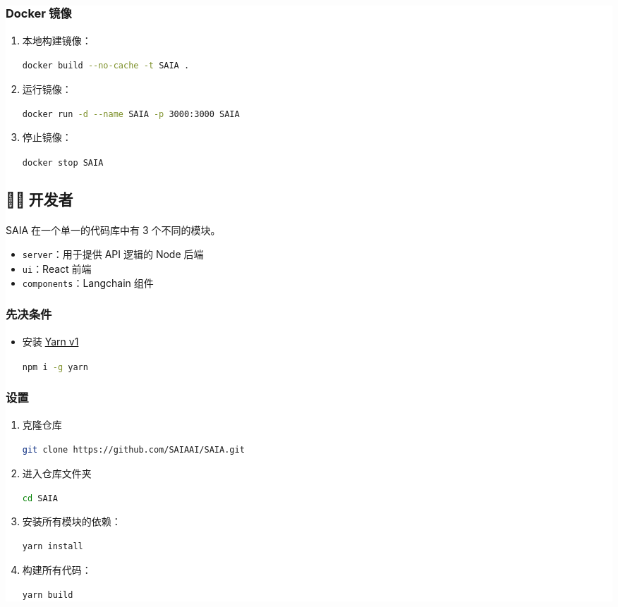 ### Docker 镜像

1. 本地构建镜像：
    ```bash
    docker build --no-cache -t SAIA .
    ```
2. 运行镜像：

    ```bash
    docker run -d --name SAIA -p 3000:3000 SAIA
    ```

3. 停止镜像：
    ```bash
    docker stop SAIA
    ```

## 👨‍💻 开发者

SAIA 在一个单一的代码库中有 3 个不同的模块。

-   `server`：用于提供 API 逻辑的 Node 后端
-   `ui`：React 前端
-   `components`：Langchain 组件

### 先决条件

-   安装 [Yarn v1](https://classic.yarnpkg.com/en/docs/install)
    ```bash
    npm i -g yarn
    ```

### 设置

1. 克隆仓库

    ```bash
    git clone https://github.com/SAIAAI/SAIA.git
    ```

2. 进入仓库文件夹

    ```bash
    cd SAIA
    ```

3. 安装所有模块的依赖：

    ```bash
    yarn install
    ```

4. 构建所有代码：

    ```bash
    yarn build
    ```
